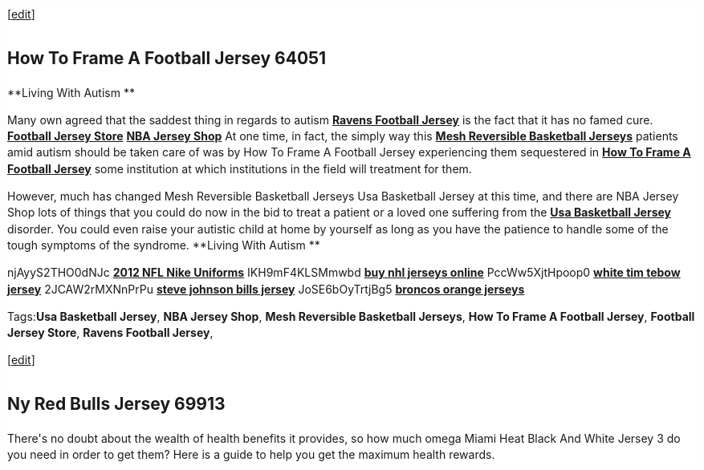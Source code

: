 [[edit](/index.php?title=User:Wranosky74&action=edit&section=27 "Edit section:
How To Frame A Football Jersey 64051" )]

##  How To Frame A Football Jersey 64051

**Living With Autism **

Many own agreed that the saddest thing in regards to autism [**Ravens Football
Jersey**](http://ravensfootballjersey7.blogspot.com
"http://ravensfootballjersey7.blogspot.com" ) is the fact that it has no famed
cure. [**Football Jersey Store**](http://footballjerseystore11.blogspot.com
"http://footballjerseystore11.blogspot.com" ) [**NBA Jersey
Shop**](http://nbajerseyshop4.blogspot.com
"http://nbajerseyshop4.blogspot.com" ) At one time, in fact, the simply way
this [**Mesh Reversible Basketball
Jerseys**](http://meshreversiblebasketballjerseys.blogspot.com
"http://meshreversiblebasketballjerseys.blogspot.com" ) patients amid autism
should be taken care of was by How To Frame A Football Jersey experiencing
them sequestered in [**How To Frame A Football
Jersey**](http://howtoframeafootballjersey.blogspot.com
"http://howtoframeafootballjersey.blogspot.com" ) some institution at which
institutions in the field will treatment for them.

However, much has changed Mesh Reversible Basketball Jerseys Usa Basketball
Jersey at this time, and there are NBA Jersey Shop lots of things that you
could do now in the bid to treat a patient or a loved one suffering from the
[**Usa Basketball Jersey**](http://usabasketballjersey.blogspot.com
"http://usabasketballjersey.blogspot.com" ) disorder. You could even raise
your autistic child at home by yourself as long as you have the patience to
handle some of the tough symptoms of the syndrome. **Living With Autism **

njAyyS2THO0dNJc [**2012 NFL Nike
Uniforms**](http://2012nflnikeuniforms6.blogspot.com
"http://2012nflnikeuniforms6.blogspot.com" ) IKH9mF4KLSMmwbd [**buy nhl
jerseys online**](http://buynhljerseysonline7.blogspot.com
"http://buynhljerseysonline7.blogspot.com" ) PccWw5XjtHpoop0 [**white tim
tebow jersey**](http://whitetimtebowjersey.blogspot.com
"http://whitetimtebowjersey.blogspot.com" ) 2JCAW2rMXNnPrPu [**steve johnson
bills jersey**](http://stevejohnsonbillsjersey.blogspot.com
"http://stevejohnsonbillsjersey.blogspot.com" ) JoSE6bOyTrtjBg5 [**broncos
orange jerseys**](http://broncosorangejerseys.blogspot.com
"http://broncosorangejerseys.blogspot.com" )

Tags:**Usa Basketball Jersey**, **NBA Jersey Shop**, **Mesh Reversible
Basketball Jerseys**, **How To Frame A Football Jersey**, **Football Jersey
Store**, **Ravens Football Jersey**,

[[edit](/index.php?title=User:Wranosky74&action=edit&section=28 "Edit section:
Ny Red Bulls Jersey 69913" )]

##  Ny Red Bulls Jersey 69913

There's no doubt about the wealth of health benefits it provides, so how much
omega Miami Heat Black And White Jersey 3 do you need in order to get them?
Here is a guide to help you get the maximum health rewards.
